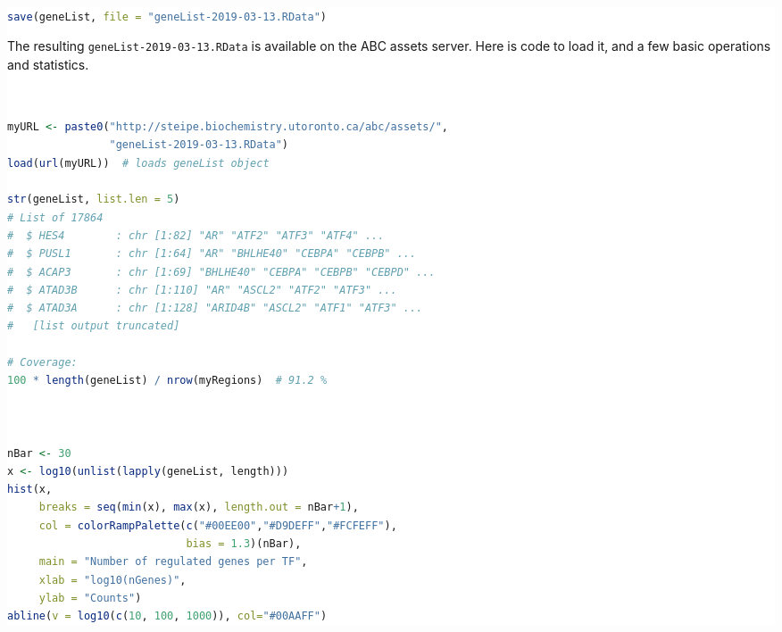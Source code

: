 ```R
save(geneList, file = "geneList-2019-03-13.RData")

```

The resulting `geneList-2019-03-13.RData` is available on the ABC assets server. Here is code to load it, and a few basic operations and statistics.

&nbsp;

```R
myURL <- paste0("http://steipe.biochemistry.utoronto.ca/abc/assets/",
                "geneList-2019-03-13.RData")
load(url(myURL))  # loads geneList object

str(geneList, list.len = 5)
# List of 17864
#  $ HES4        : chr [1:82] "AR" "ATF2" "ATF3" "ATF4" ...
#  $ PUSL1       : chr [1:64] "AR" "BHLHE40" "CEBPA" "CEBPB" ...
#  $ ACAP3       : chr [1:69] "BHLHE40" "CEBPA" "CEBPB" "CEBPD" ...
#  $ ATAD3B      : chr [1:110] "AR" "ASCL2" "ATF2" "ATF3" ...
#  $ ATAD3A      : chr [1:128] "ARID4B" "ASCL2" "ATF1" "ATF3" ...
#   [list output truncated]

# Coverage:
100 * length(geneList) / nrow(myRegions)  # 91.2 %



nBar <- 30
x <- log10(unlist(lapply(geneList, length)))
hist(x,
     breaks = seq(min(x), max(x), length.out = nBar+1),
     col = colorRampPalette(c("#00EE00","#D9DEFF","#FCFEFF"),
                            bias = 1.3)(nBar),
     main = "Number of regulated genes per TF",
     xlab = "log10(nGenes)",
     ylab = "Counts")
abline(v = log10(c(10, 100, 1000)), col="#00AAFF")

```
